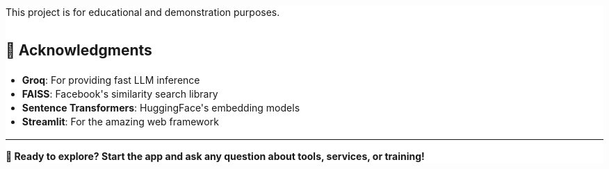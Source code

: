 This project is for educational and demonstration purposes.

## 🙏 Acknowledgments

- **Groq**: For providing fast LLM inference
- **FAISS**: Facebook's similarity search library
- **Sentence Transformers**: HuggingFace's embedding models
- **Streamlit**: For the amazing web framework

---

**🎯 Ready to explore? Start the app and ask any question about tools, services, or training!**
